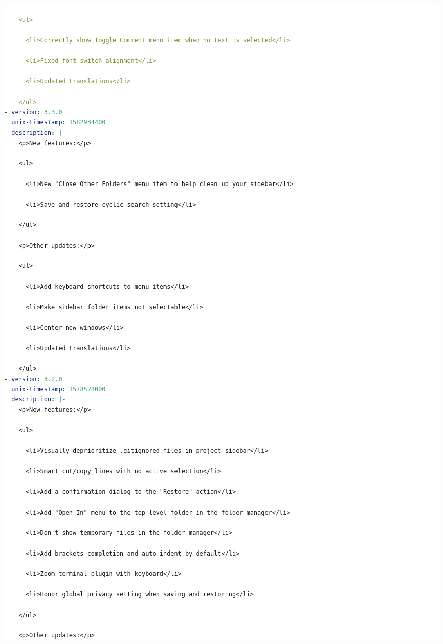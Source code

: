 ```yaml

    <ul>

      <li>Correctly show Toggle Comment menu item when no text is selected</li>

      <li>Fixed font switch alignment</li>

      <li>Updated translations</li>

    </ul>
- version: 3.3.0
  unix-timestamp: 1582934400
  description: |-
    <p>New features:</p>

    <ul>

      <li>New "Close Other Folders" menu item to help clean up your sidebar</li>

      <li>Save and restore cyclic search setting</li>

    </ul>

    <p>Other updates:</p>

    <ul>

      <li>Add keyboard shortcuts to menu items</li>

      <li>Make sidebar folder items not selectable</li>

      <li>Center new windows</li>

      <li>Updated translations</li>

    </ul>
- version: 3.2.0
  unix-timestamp: 1578528000
  description: |-
    <p>New features:</p>

    <ul>

      <li>Visually deprioritize .gitignored files in project sidebar</li>

      <li>Smart cut/copy lines with no active selection</li>

      <li>Add a confirmation dialog to the "Restore" action</li>

      <li>Add "Open In" menu to the top-level folder in the folder manager</li>

      <li>Don't show temporary files in the folder manager</li>

      <li>Add brackets completion and auto-indent by default</li>

      <li>Zoom terminal plugin with keyboard</li>

      <li>Honor global privacy setting when saving and restoring</li>

    </ul>

    <p>Other updates:</p>

```